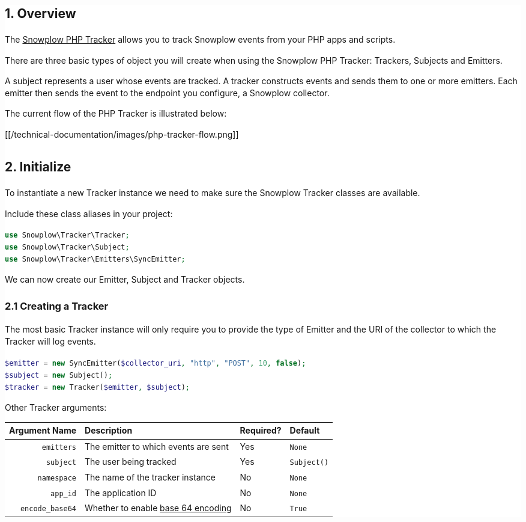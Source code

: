 <a name="overview" />

## 1. Overview

The [Snowplow PHP Tracker](https://github.com/snowplow/snowplow-php-tracker) allows you to track Snowplow events from your PHP apps and scripts.

There are three basic types of object you will create when using the Snowplow PHP Tracker: Trackers, Subjects and Emitters.

A subject represents a user whose events are tracked. A tracker constructs events and sends them to one or more emitters. Each emitter then sends the event to the endpoint you configure, a Snowplow collector.

The current flow of the PHP Tracker is illustrated below:

[[/technical-documentation/images/php-tracker-flow.png]]

<a name="init" />

## 2. Initialize

To instantiate a new Tracker instance we need to make sure the Snowplow Tracker classes are available.

Include these class aliases in your project:

```php
use Snowplow\Tracker\Tracker;
use Snowplow\Tracker\Subject;
use Snowplow\Tracker\Emitters\SyncEmitter;
```

We can now create our Emitter, Subject and Tracker objects.

<a name="create-tracker" />

### 2.1 Creating a Tracker

The most basic Tracker instance will only require you to provide the type of Emitter and the URI of the collector to which the Tracker will log events.

```php
$emitter = new SyncEmitter($collector_uri, "http", "POST", 10, false);
$subject = new Subject();
$tracker = new Tracker($emitter, $subject);
```

Other Tracker arguments:

| **Argument Name** | **Description**                      | **Required?** | **Default**        |
|-------------:|:-------------------------------------|:--------------|:------------------------|
| `emitters`      | The emitter to which events are sent          | Yes         | `None`        |
| `subject`       | The user being tracked                        | Yes         | `Subject()`   |
| `namespace`     | The name of the tracker instance              | No          | `None`        |
| `app_id`        | The application ID                            | No          | `None`        |
| `encode_base64` | Whether to enable [base 64 encoding][base64] | No          | `True`        |


[base64]: https://en.wikipedia.org/wiki/Base64
[rolling-curl]: https://github.com/joshfraser/rolling-curl
[version-0.1.0]: https://github.com/snowplow/snowplow/wiki/PHP-Tracker-v0.1.0
[snowplow-0.9.14]: https://github.com/snowplow/snowplow/releases/tag/0.9.14
[issue-1220]: https://github.com/snowplow/snowplow/issues/1220
[issue-1231]: https://github.com/snowplow/snowplow/issues/1231